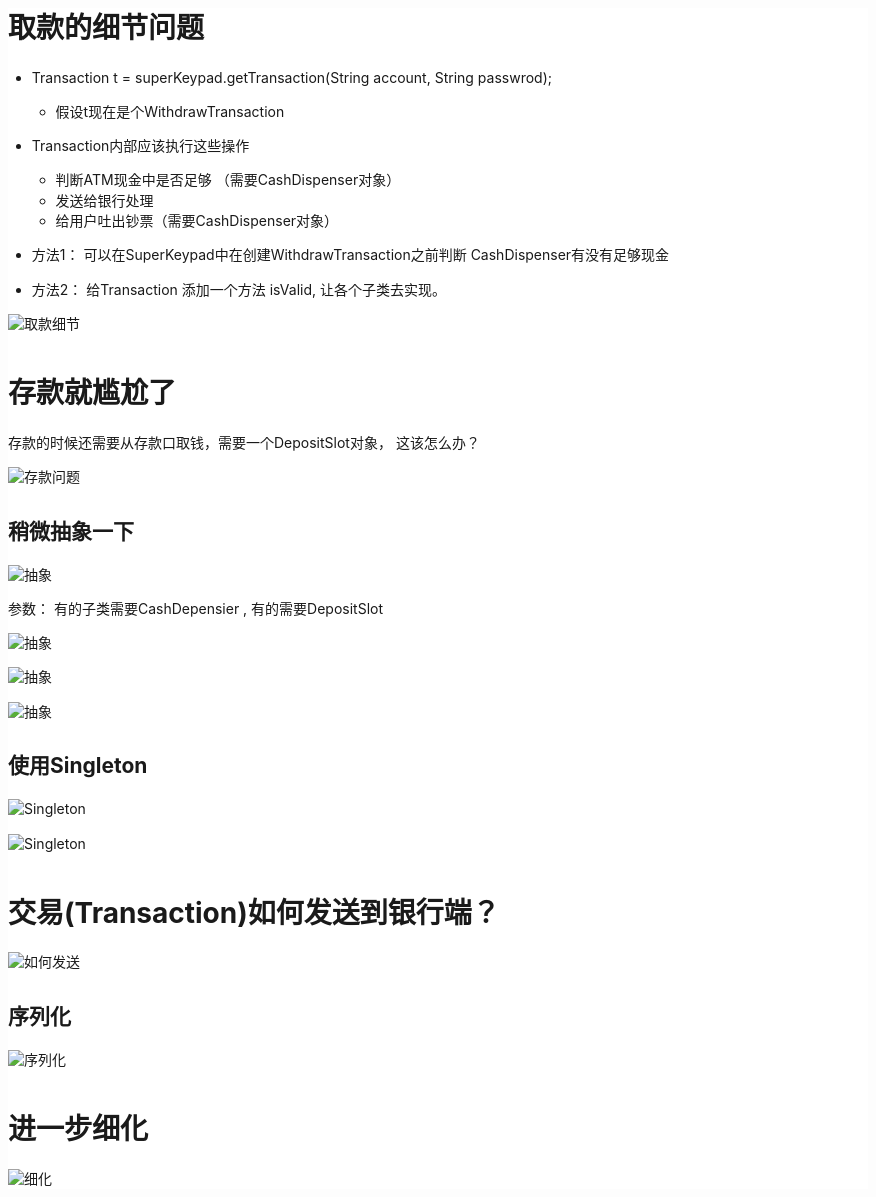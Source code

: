 # 取款的细节问题
- Transaction t = superKeypad.getTransaction(String account, String passwrod);
	- 假设t现在是个WithdrawTransaction
- Transaction内部应该执行这些操作
	- 判断ATM现金中是否足够 （需要CashDispenser对象）
	- 发送给银行处理
	- 给用户吐出钞票（需要CashDispenser对象）

- 方法1： 可以在SuperKeypad中在创建WithdrawTransaction之前判断 CashDispenser有没有足够现金
- 方法2： 给Transaction 添加一个方法 isValid, 让各个子类去实现。

![][13]

# 存款就尴尬了
存款的时候还需要从存款口取钱，需要一个DepositSlot对象， 这该怎么办？

![][14]

## 稍微抽象一下
![][15]

参数： 有的子类需要CashDepensier , 有的需要DepositSlot

![][16]

![][17]

![][18]

## 使用Singleton
![][19]

![][20]

# 交易(Transaction)如何发送到银行端？
![][21]

## 序列化
![][22]

# 进一步细化
![][23]


  [1]: https://www.github.com/lanyuanxiaoyao/GitGallery/raw/master/2017/7/10/2017%E7%BC%96%E7%A8%8B%E6%8F%90%E9%AB%98%E7%AC%AC4%E8%8A%82%E8%AF%BE%E2%80%94%E2%80%94%E9%9D%A2%E5%90%91%E5%AF%B9%E8%B1%A1%E8%AE%BE%E8%AE%A1%284%29/%E5%9B%BE%E7%89%871.png "需求"
  [2]: https://www.github.com/lanyuanxiaoyao/GitGallery/raw/master/2017/7/10/2017%E7%BC%96%E7%A8%8B%E6%8F%90%E9%AB%98%E7%AC%AC4%E8%8A%82%E8%AF%BE%E2%80%94%E2%80%94%E9%9D%A2%E5%90%91%E5%AF%B9%E8%B1%A1%E8%AE%BE%E8%AE%A1%284%29/%E5%9B%BE%E7%89%872.png "需求"
  [3]: https://www.github.com/lanyuanxiaoyao/GitGallery/raw/master/2017/7/10/2017%E7%BC%96%E7%A8%8B%E6%8F%90%E9%AB%98%E7%AC%AC4%E8%8A%82%E8%AF%BE%E2%80%94%E2%80%94%E9%9D%A2%E5%90%91%E5%AF%B9%E8%B1%A1%E8%AE%BE%E8%AE%A1%284%29/%E5%9B%BE%E7%89%873.png "需求"
  [4]: https://www.github.com/lanyuanxiaoyao/GitGallery/raw/master/2017/7/10/2017%E7%BC%96%E7%A8%8B%E6%8F%90%E9%AB%98%E7%AC%AC4%E8%8A%82%E8%AF%BE%E2%80%94%E2%80%94%E9%9D%A2%E5%90%91%E5%AF%B9%E8%B1%A1%E8%AE%BE%E8%AE%A1%284%29/%E5%9B%BE%E7%89%874.png "取款"
  [5]: https://www.github.com/lanyuanxiaoyao/GitGallery/raw/master/2017/7/10/2017%E7%BC%96%E7%A8%8B%E6%8F%90%E9%AB%98%E7%AC%AC4%E8%8A%82%E8%AF%BE%E2%80%94%E2%80%94%E9%9D%A2%E5%90%91%E5%AF%B9%E8%B1%A1%E8%AE%BE%E8%AE%A1%284%29/%E5%9B%BE%E7%89%875.png "ATM中介"
  [6]: https://www.github.com/lanyuanxiaoyao/GitGallery/raw/master/2017/7/10/2017%E7%BC%96%E7%A8%8B%E6%8F%90%E9%AB%98%E7%AC%AC4%E8%8A%82%E8%AF%BE%E2%80%94%E2%80%94%E9%9D%A2%E5%90%91%E5%AF%B9%E8%B1%A1%E8%AE%BE%E8%AE%A1%284%29/%E5%9B%BE%E7%89%876.png "轮询"
  [7]: https://www.github.com/lanyuanxiaoyao/GitGallery/raw/master/2017/7/10/2017%E7%BC%96%E7%A8%8B%E6%8F%90%E9%AB%98%E7%AC%AC4%E8%8A%82%E8%AF%BE%E2%80%94%E2%80%94%E9%9D%A2%E5%90%91%E5%AF%B9%E8%B1%A1%E8%AE%BE%E8%AE%A1%284%29/%E5%9B%BE%E7%89%877.png "观察者模式"
  [8]: https://www.github.com/lanyuanxiaoyao/GitGallery/raw/master/2017/7/10/2017%E7%BC%96%E7%A8%8B%E6%8F%90%E9%AB%98%E7%AC%AC4%E8%8A%82%E8%AF%BE%E2%80%94%E2%80%94%E9%9D%A2%E5%90%91%E5%AF%B9%E8%B1%A1%E8%AE%BE%E8%AE%A1%284%29/%E5%9B%BE%E7%89%878.png "SuperKeypad"
  [9]: https://www.github.com/lanyuanxiaoyao/GitGallery/raw/master/2017/7/10/2017%E7%BC%96%E7%A8%8B%E6%8F%90%E9%AB%98%E7%AC%AC4%E8%8A%82%E8%AF%BE%E2%80%94%E2%80%94%E9%9D%A2%E5%90%91%E5%AF%B9%E8%B1%A1%E8%AE%BE%E8%AE%A1%284%29/%E5%9B%BE%E7%89%879.png "bankProxy"
  [10]: https://www.github.com/lanyuanxiaoyao/GitGallery/raw/master/2017/7/10/2017%E7%BC%96%E7%A8%8B%E6%8F%90%E9%AB%98%E7%AC%AC4%E8%8A%82%E8%AF%BE%E2%80%94%E2%80%94%E9%9D%A2%E5%90%91%E5%AF%B9%E8%B1%A1%E8%AE%BE%E8%AE%A1%284%29/%E5%9B%BE%E7%89%8710.png "吞卡"
  [11]: https://www.github.com/lanyuanxiaoyao/GitGallery/raw/master/2017/7/10/2017%E7%BC%96%E7%A8%8B%E6%8F%90%E9%AB%98%E7%AC%AC4%E8%8A%82%E8%AF%BE%E2%80%94%E2%80%94%E9%9D%A2%E5%90%91%E5%AF%B9%E8%B1%A1%E8%AE%BE%E8%AE%A1%284%29/%E5%9B%BE%E7%89%8711.png "交易对象"
  [12]: https://www.github.com/lanyuanxiaoyao/GitGallery/raw/master/2017/7/10/2017%E7%BC%96%E7%A8%8B%E6%8F%90%E9%AB%98%E7%AC%AC4%E8%8A%82%E8%AF%BE%E2%80%94%E2%80%94%E9%9D%A2%E5%90%91%E5%AF%B9%E8%B1%A1%E8%AE%BE%E8%AE%A1%284%29/%E5%9B%BE%E7%89%8712.png "创建交易对象"
  [13]: https://www.github.com/lanyuanxiaoyao/GitGallery/raw/master/2017/7/10/2017%E7%BC%96%E7%A8%8B%E6%8F%90%E9%AB%98%E7%AC%AC4%E8%8A%82%E8%AF%BE%E2%80%94%E2%80%94%E9%9D%A2%E5%90%91%E5%AF%B9%E8%B1%A1%E8%AE%BE%E8%AE%A1%284%29/%E5%9B%BE%E7%89%8713.png "取款细节"
  [14]: https://www.github.com/lanyuanxiaoyao/GitGallery/raw/master/2017/7/10/2017%E7%BC%96%E7%A8%8B%E6%8F%90%E9%AB%98%E7%AC%AC4%E8%8A%82%E8%AF%BE%E2%80%94%E2%80%94%E9%9D%A2%E5%90%91%E5%AF%B9%E8%B1%A1%E8%AE%BE%E8%AE%A1%284%29/%E5%9B%BE%E7%89%8714.png "存款问题"
  [15]: https://www.github.com/lanyuanxiaoyao/GitGallery/raw/master/2017/7/10/2017%E7%BC%96%E7%A8%8B%E6%8F%90%E9%AB%98%E7%AC%AC4%E8%8A%82%E8%AF%BE%E2%80%94%E2%80%94%E9%9D%A2%E5%90%91%E5%AF%B9%E8%B1%A1%E8%AE%BE%E8%AE%A1%284%29/%E5%9B%BE%E7%89%8715.png "抽象"
  [16]: https://www.github.com/lanyuanxiaoyao/GitGallery/raw/master/2017/7/10/2017%E7%BC%96%E7%A8%8B%E6%8F%90%E9%AB%98%E7%AC%AC4%E8%8A%82%E8%AF%BE%E2%80%94%E2%80%94%E9%9D%A2%E5%90%91%E5%AF%B9%E8%B1%A1%E8%AE%BE%E8%AE%A1%284%29/%E5%9B%BE%E7%89%8716.png "抽象"
  [17]: https://www.github.com/lanyuanxiaoyao/GitGallery/raw/master/2017/7/10/2017%E7%BC%96%E7%A8%8B%E6%8F%90%E9%AB%98%E7%AC%AC4%E8%8A%82%E8%AF%BE%E2%80%94%E2%80%94%E9%9D%A2%E5%90%91%E5%AF%B9%E8%B1%A1%E8%AE%BE%E8%AE%A1%284%29/%E5%9B%BE%E7%89%8717.png "抽象"
  [18]: https://www.github.com/lanyuanxiaoyao/GitGallery/raw/master/2017/7/10/2017%E7%BC%96%E7%A8%8B%E6%8F%90%E9%AB%98%E7%AC%AC4%E8%8A%82%E8%AF%BE%E2%80%94%E2%80%94%E9%9D%A2%E5%90%91%E5%AF%B9%E8%B1%A1%E8%AE%BE%E8%AE%A1%284%29/%E5%9B%BE%E7%89%8718.png "抽象"
  [19]: https://www.github.com/lanyuanxiaoyao/GitGallery/raw/master/2017/7/10/2017%E7%BC%96%E7%A8%8B%E6%8F%90%E9%AB%98%E7%AC%AC4%E8%8A%82%E8%AF%BE%E2%80%94%E2%80%94%E9%9D%A2%E5%90%91%E5%AF%B9%E8%B1%A1%E8%AE%BE%E8%AE%A1%284%29/%E5%9B%BE%E7%89%8719.png "Singleton"
  [20]: https://www.github.com/lanyuanxiaoyao/GitGallery/raw/master/2017/7/10/2017%E7%BC%96%E7%A8%8B%E6%8F%90%E9%AB%98%E7%AC%AC4%E8%8A%82%E8%AF%BE%E2%80%94%E2%80%94%E9%9D%A2%E5%90%91%E5%AF%B9%E8%B1%A1%E8%AE%BE%E8%AE%A1%284%29/%E5%9B%BE%E7%89%8720.png "Singleton"
  [21]: https://www.github.com/lanyuanxiaoyao/GitGallery/raw/master/2017/7/10/2017%E7%BC%96%E7%A8%8B%E6%8F%90%E9%AB%98%E7%AC%AC4%E8%8A%82%E8%AF%BE%E2%80%94%E2%80%94%E9%9D%A2%E5%90%91%E5%AF%B9%E8%B1%A1%E8%AE%BE%E8%AE%A1%284%29/%E5%9B%BE%E7%89%8721.png "如何发送"
  [22]: https://www.github.com/lanyuanxiaoyao/GitGallery/raw/master/2017/7/10/2017%E7%BC%96%E7%A8%8B%E6%8F%90%E9%AB%98%E7%AC%AC4%E8%8A%82%E8%AF%BE%E2%80%94%E2%80%94%E9%9D%A2%E5%90%91%E5%AF%B9%E8%B1%A1%E8%AE%BE%E8%AE%A1%284%29/%E5%9B%BE%E7%89%8722.png "序列化"
  [23]: https://www.github.com/lanyuanxiaoyao/GitGallery/raw/master/2017/7/10/2017%E7%BC%96%E7%A8%8B%E6%8F%90%E9%AB%98%E7%AC%AC4%E8%8A%82%E8%AF%BE%E2%80%94%E2%80%94%E9%9D%A2%E5%90%91%E5%AF%B9%E8%B1%A1%E8%AE%BE%E8%AE%A1%284%29/%E5%9B%BE%E7%89%8723.png "细化"
  [24]: https://www.github.com/lanyuanxiaoyao/GitGallery/raw/master/2017/7/10/2017%E7%BC%96%E7%A8%8B%E6%8F%90%E9%AB%98%E7%AC%AC4%E8%8A%82%E8%AF%BE%E2%80%94%E2%80%94%E9%9D%A2%E5%90%91%E5%AF%B9%E8%B1%A1%E8%AE%BE%E8%AE%A1%284%29/%E5%9B%BE%E7%89%8724.png "银行端"
  [25]: https://www.github.com/lanyuanxiaoyao/GitGallery/raw/master/2017/7/10/2017%E7%BC%96%E7%A8%8B%E6%8F%90%E9%AB%98%E7%AC%AC4%E8%8A%82%E8%AF%BE%E2%80%94%E2%80%94%E9%9D%A2%E5%90%91%E5%AF%B9%E8%B1%A1%E8%AE%BE%E8%AE%A1%284%29/%E5%9B%BE%E7%89%8725.png "ATMProxy"
  [26]: https://www.github.com/lanyuanxiaoyao/GitGallery/raw/master/2017/7/10/2017%E7%BC%96%E7%A8%8B%E6%8F%90%E9%AB%98%E7%AC%AC4%E8%8A%82%E8%AF%BE%E2%80%94%E2%80%94%E9%9D%A2%E5%90%91%E5%AF%B9%E8%B1%A1%E8%AE%BE%E8%AE%A1%284%29/%E5%9B%BE%E7%89%8726.png "Transaction"
  [27]: https://www.github.com/lanyuanxiaoyao/GitGallery/raw/master/2017/7/10/2017%E7%BC%96%E7%A8%8B%E6%8F%90%E9%AB%98%E7%AC%AC4%E8%8A%82%E8%AF%BE%E2%80%94%E2%80%94%E9%9D%A2%E5%90%91%E5%AF%B9%E8%B1%A1%E8%AE%BE%E8%AE%A1%284%29/%E5%9B%BE%E7%89%8727.png "整体关系"
  [28]: https://www.github.com/lanyuanxiaoyao/GitGallery/raw/master/2017/7/10/2017%E7%BC%96%E7%A8%8B%E6%8F%90%E9%AB%98%E7%AC%AC4%E8%8A%82%E8%AF%BE%E2%80%94%E2%80%94%E9%9D%A2%E5%90%91%E5%AF%B9%E8%B1%A1%E8%AE%BE%E8%AE%A1%284%29/%E5%9B%BE%E7%89%8728.png "整体关系"